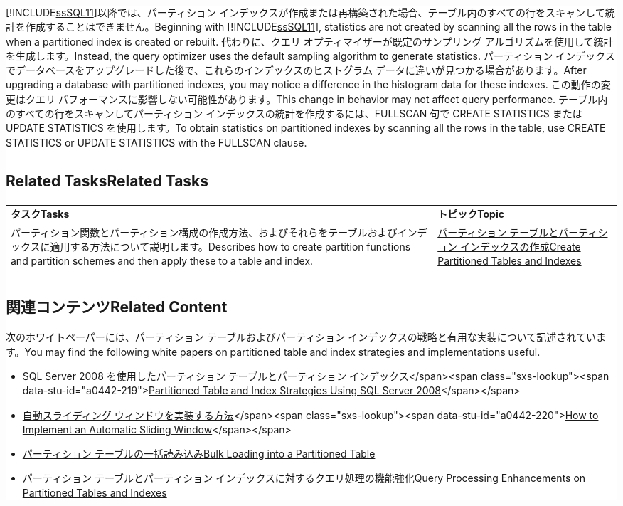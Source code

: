 <span data-ttu-id="a0442-207">[!INCLUDE[ssSQL11](../../includes/sssql11-md.md)]以降では、パーティション インデックスが作成または再構築された場合、テーブル内のすべての行をスキャンして統計を作成することはできません。</span><span class="sxs-lookup"><span data-stu-id="a0442-207">Beginning with [!INCLUDE[ssSQL11](../../includes/sssql11-md.md)], statistics are not created by scanning all the rows in the table when a partitioned index is created or rebuilt.</span></span> <span data-ttu-id="a0442-208">代わりに、クエリ オプティマイザーが既定のサンプリング アルゴリズムを使用して統計を生成します。</span><span class="sxs-lookup"><span data-stu-id="a0442-208">Instead, the query optimizer uses the default sampling algorithm to generate statistics.</span></span> <span data-ttu-id="a0442-209">パーティション インデックスでデータベースをアップグレードした後で、これらのインデックスのヒストグラム データに違いが見つかる場合があります。</span><span class="sxs-lookup"><span data-stu-id="a0442-209">After upgrading a database with partitioned indexes, you may notice a difference in the histogram data for these indexes.</span></span> <span data-ttu-id="a0442-210">この動作の変更はクエリ パフォーマンスに影響しない可能性があります。</span><span class="sxs-lookup"><span data-stu-id="a0442-210">This change in behavior may not affect query performance.</span></span> <span data-ttu-id="a0442-211">テーブル内のすべての行をスキャンしてパーティション インデックスの統計を作成するには、FULLSCAN 句で CREATE STATISTICS または UPDATE STATISTICS を使用します。</span><span class="sxs-lookup"><span data-stu-id="a0442-211">To obtain statistics on partitioned indexes by scanning all the rows in the table, use CREATE STATISTICS or UPDATE STATISTICS with the FULLSCAN clause.</span></span>  
  
## <a name="related-tasks"></a><span data-ttu-id="a0442-212">Related Tasks</span><span class="sxs-lookup"><span data-stu-id="a0442-212">Related Tasks</span></span>  
  
|||  
|-|-|  
|<span data-ttu-id="a0442-213">**タスク**</span><span class="sxs-lookup"><span data-stu-id="a0442-213">**Tasks**</span></span>|<span data-ttu-id="a0442-214">**トピック**</span><span class="sxs-lookup"><span data-stu-id="a0442-214">**Topic**</span></span>|  
|<span data-ttu-id="a0442-215">パーティション関数とパーティション構成の作成方法、およびそれらをテーブルおよびインデックスに適用する方法について説明します。</span><span class="sxs-lookup"><span data-stu-id="a0442-215">Describes how to create partition functions and partition schemes and then apply these to a table and index.</span></span>|[<span data-ttu-id="a0442-216">パーティション テーブルとパーティション インデックスの作成</span><span class="sxs-lookup"><span data-stu-id="a0442-216">Create Partitioned Tables and Indexes</span></span>](create-partitioned-tables-and-indexes.md)|  
|||  
  
## <a name="related-content"></a><span data-ttu-id="a0442-217">関連コンテンツ</span><span class="sxs-lookup"><span data-stu-id="a0442-217">Related Content</span></span>  
 <span data-ttu-id="a0442-218">次のホワイトペーパーには、パーティション テーブルおよびパーティション インデックスの戦略と有用な実装について記述されています。</span><span class="sxs-lookup"><span data-stu-id="a0442-218">You may find the following white papers on partitioned table and index strategies and implementations useful.</span></span>  
  
-   <span data-ttu-id="a0442-219">[SQL Server 2008 を使用したパーティション テーブルとパーティション インデックス](https://msdn.microsoft.com/library/dd578580\(SQL.100\).aspx)</span><span class="sxs-lookup"><span data-stu-id="a0442-219">[Partitioned Table and Index Strategies Using SQL Server 2008](https://msdn.microsoft.com/library/dd578580\(SQL.100\).aspx)</span></span>  
  
-   <span data-ttu-id="a0442-220">[自動スライディング ウィンドウを実装する方法](https://msdn.microsoft.com/library/aa964122\(SQL.90\).aspx)</span><span class="sxs-lookup"><span data-stu-id="a0442-220">[How to Implement an Automatic Sliding Window](https://msdn.microsoft.com/library/aa964122\(SQL.90\).aspx)</span></span>  
  
-   [<span data-ttu-id="a0442-221">パーティション テーブルの一括読み込み</span><span class="sxs-lookup"><span data-stu-id="a0442-221">Bulk Loading into a Partitioned Table</span></span>](https://msdn.microsoft.com/library/cc966380.aspx)  
  
-   [<span data-ttu-id="a0442-222">パーティション テーブルとパーティション インデックスに対するクエリ処理の機能強化</span><span class="sxs-lookup"><span data-stu-id="a0442-222">Query Processing Enhancements on Partitioned Tables and Indexes</span></span>](https://msdn.microsoft.com/library/ms345599.aspx)  
  